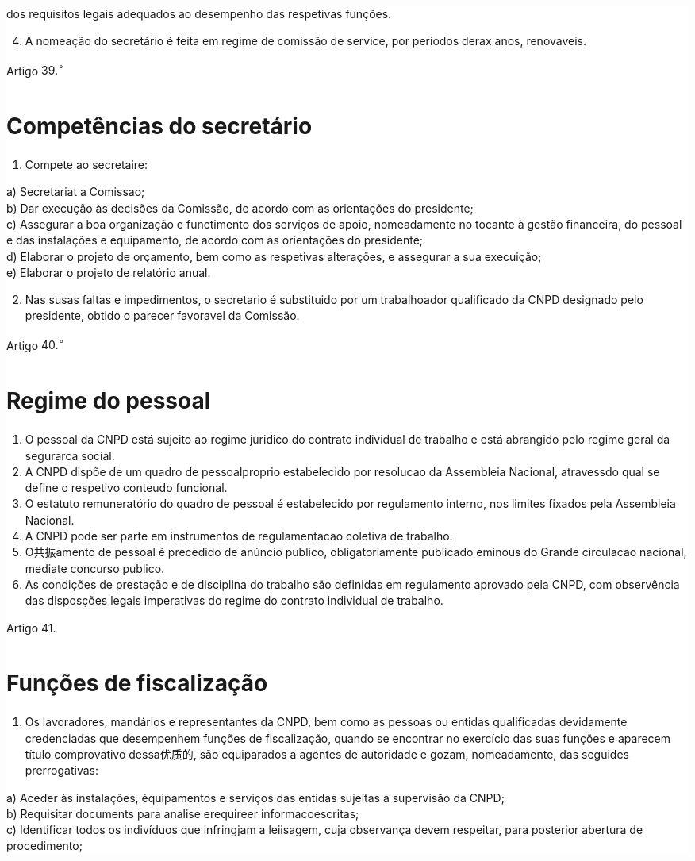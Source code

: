 dos requisitos legais adequados ao desempenho das respetivas funções.

4. A nomeação do secretário é feita em regime de comissão de service, por periodos derax anos, renovaveis.

Artigo  $39.^{\circ}$

# Competências do secretário

1. Compete ao secretaire:

a) Secretariat a Comissao;  
b) Dar execução às decisões da Comissão, de acordo com as orientações do presidente;  
c) Assegurar a boa organização e functimento dos serviços de apoio, nomeadamente no tocante à gestão financeira, do pessoal e das instalações e equipamento, de acordo com as orientações do presidente;  
d) Elaborar o projeto de orçamento, bem como as respetivas alterações, e assegurar a sua execuição;  
e) Elaborar o projeto de relatório anual.

2. Nas susas faltas e impedimentos, o secretario é substituido por um trabalhoador qualificado da CNPD designado pelo presidente, obtido o parecer favoravel da Comissão.

Artigo  $40.^{\circ}$

# Regime do pessoal

1. O pessoal da CNPD está sujeito ao regime juridico do contrato individual de trabalho e está abrangido pelo regime geral da segurarca social.  
2. A CNPD dispõe de um quadro de pessoalproprio estabelecido por resolucao da Assembleia Nacional, atravessdo qual se define o respetivo conteudo funcional.  
3. O estatuto remuneratório do quadro de pessoal é estabelecido por regulamento interno, nos limites fixados pela Assembleia Nacional.  
4. A CNPD pode ser parte em instrumentos de regulamentacao coletiva de trabalho.  
5. O共振amento de pessoal é precedido de anúncio publico, obligatoriamente publicado eminous do Grande circulacao nacional, mediate concurso publico.  
6. As condições de prestação e de disciplina do trabalho são definidas em regulamento aprovado pela CNPD, com observência das disposções legais imperativas do regime do contrato individual de trabalho.

Artigo 41.

# Funções de fiscalização

1. Os lavoradores, mandários e representantes da CNPD, bem como as pessoas ou entidas qualificadas devidamente credenciadas que desempenhem funções de fiscalização, quando se encontrar no exercício das suas funções e aparecem título comprovativo dessa优质的, são equiparados a agentes de autoridade e gozam, nomeadamente, das seguides prerrogativas:

a) Aceder às instalações, équipamentos e serviços das entidas sujeitas à supervisão da CNPD;  
b) Requisitar documents para analise erequireer informacoescritas;  
c) Identificar todos os indivíduos que infringjam a leiisagem, cuja observança devem respeitar, para posterior abertura de procedimento;
